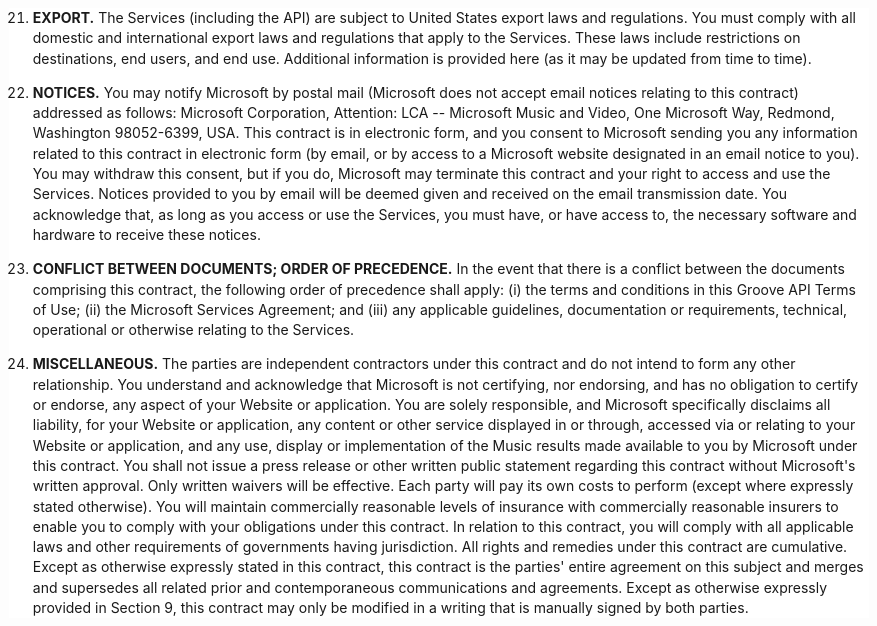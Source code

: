 21. **EXPORT.** The Services (including the API) are subject to United States export laws and regulations. You must comply with all domestic and international export laws and regulations that apply to the Services. These laws include restrictions on destinations, end users, and end use. Additional information is provided here (as it may be updated from time to time). 

22. **NOTICES.** You may notify Microsoft by postal mail (Microsoft does not accept email notices relating to this contract) addressed as follows: Microsoft Corporation, Attention: LCA -- Microsoft Music and Video, One Microsoft Way, Redmond, Washington 98052-6399, USA. This contract is in electronic form, and you consent to Microsoft sending you any information related to this contract in electronic form (by email, or by access to a Microsoft website designated in an email notice to you). You may withdraw this consent, but if you do, Microsoft may terminate this contract and your right to access and use the Services. Notices provided to you by email will be deemed given and received on the email transmission date. You acknowledge that, as long as you access or use the Services, you must have, or have access to, the necessary software and hardware to receive these notices. 

23. **CONFLICT BETWEEN DOCUMENTS; ORDER OF PRECEDENCE.** In the event that there is a conflict between the documents comprising this contract, the following order of precedence shall apply: (i) the terms and conditions in this Groove API Terms of Use; (ii) the Microsoft Services Agreement; and (iii) any applicable guidelines, documentation or requirements, technical, operational or otherwise relating to the Services. 

24. **MISCELLANEOUS.** The parties are independent contractors under this contract and do not intend to form any other relationship. You understand and acknowledge that Microsoft is not certifying, nor endorsing, and has no obligation to certify or endorse, any aspect of your Website or application. You are solely responsible, and Microsoft specifically disclaims all liability, for your Website or application, any content or other service displayed in or through, accessed via or relating to your Website or application, and any use, display or implementation of the Music results made available to you by Microsoft under this contract. You shall not issue a press release or other written public statement regarding this contract without Microsoft's written approval. Only written waivers will be effective. Each party will pay its own costs to perform (except where expressly stated otherwise). You will maintain commercially reasonable levels of insurance with commercially reasonable insurers to enable you to comply with your obligations under this contract. In relation to this contract, you will comply with all applicable laws and other requirements of governments having jurisdiction. All rights and remedies under this contract are cumulative. Except as otherwise expressly stated in this contract, this contract is the parties' entire agreement on this subject and merges and supersedes all related prior and contemporaneous communications and agreements. Except as otherwise expressly provided in Section 9, this contract may only be modified in a writing that is manually signed by both parties.
